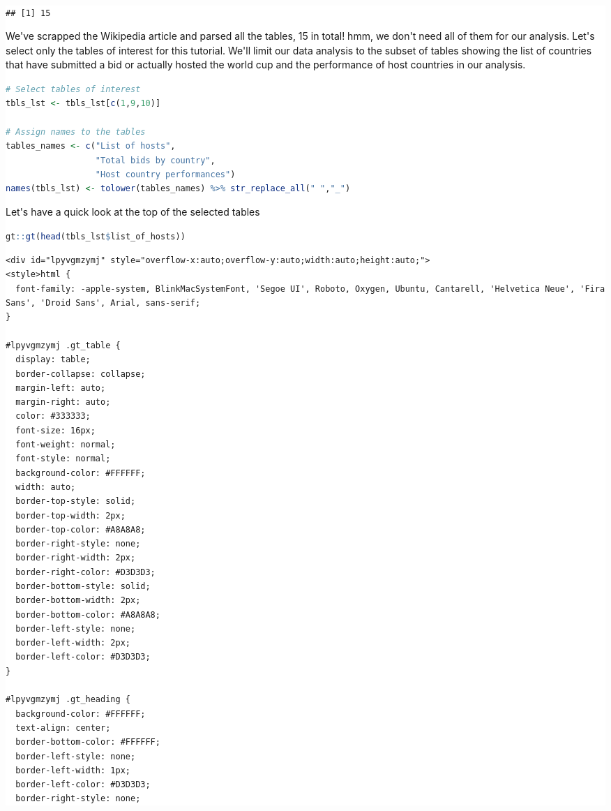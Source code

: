 ```
## [1] 15
```

We've scrapped the Wikipedia article and parsed all the tables, 15 in total! hmm, we don't need all of them for our analysis. Let's select only the tables of interest for this tutorial. We'll limit our data analysis to the subset of tables showing the list of countries that have submitted a bid or actually hosted the world cup and the performance of host countries in our analysis.


```r
# Select tables of interest
tbls_lst <- tbls_lst[c(1,9,10)]

# Assign names to the tables
tables_names <- c("List of hosts",
                  "Total bids by country",
                  "Host country performances")
names(tbls_lst) <- tolower(tables_names) %>% str_replace_all(" ","_")
```

Let's have a quick look at the top of the selected tables


```r
gt::gt(head(tbls_lst$list_of_hosts))
```

```{=html}
<div id="lpyvgmzymj" style="overflow-x:auto;overflow-y:auto;width:auto;height:auto;">
<style>html {
  font-family: -apple-system, BlinkMacSystemFont, 'Segoe UI', Roboto, Oxygen, Ubuntu, Cantarell, 'Helvetica Neue', 'Fira Sans', 'Droid Sans', Arial, sans-serif;
}

#lpyvgmzymj .gt_table {
  display: table;
  border-collapse: collapse;
  margin-left: auto;
  margin-right: auto;
  color: #333333;
  font-size: 16px;
  font-weight: normal;
  font-style: normal;
  background-color: #FFFFFF;
  width: auto;
  border-top-style: solid;
  border-top-width: 2px;
  border-top-color: #A8A8A8;
  border-right-style: none;
  border-right-width: 2px;
  border-right-color: #D3D3D3;
  border-bottom-style: solid;
  border-bottom-width: 2px;
  border-bottom-color: #A8A8A8;
  border-left-style: none;
  border-left-width: 2px;
  border-left-color: #D3D3D3;
}

#lpyvgmzymj .gt_heading {
  background-color: #FFFFFF;
  text-align: center;
  border-bottom-color: #FFFFFF;
  border-left-style: none;
  border-left-width: 1px;
  border-left-color: #D3D3D3;
  border-right-style: none;
```